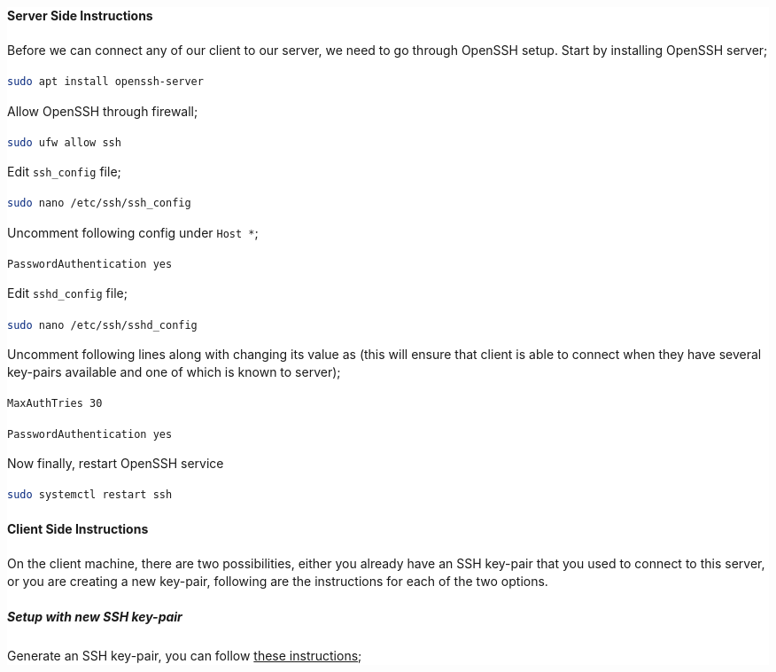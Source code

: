 #### Server Side Instructions

Before we can connect any of our client to our server, we need to go through OpenSSH setup.
Start by installing OpenSSH server;

```bash
sudo apt install openssh-server
```

Allow OpenSSH through firewall;

```bash
sudo ufw allow ssh
```

Edit `ssh_config` file;

```bash
sudo nano /etc/ssh/ssh_config
```

Uncomment following config under `Host *`;

```
PasswordAuthentication yes
```

Edit `sshd_config` file;

```bash
sudo nano /etc/ssh/sshd_config
```

Uncomment following lines along with changing its value as (this will ensure that client is able
to connect when they have several key-pairs available and one of which is known to server);

```
MaxAuthTries 30
```

```
PasswordAuthentication yes
```

Now finally, restart OpenSSH service

```bash
sudo systemctl restart ssh
```

#### Client Side Instructions

On the client machine, there are two possibilities, either you already have an SSH key-pair that
you used to connect to this server, or you are creating a new key-pair, following are the instructions
for each of the two options.

##### Setup with new SSH key-pair

Generate an SSH key-pair, you can follow [these instructions](https://help.github.com/en/github/authenticating-to-github/generating-a-new-ssh-key-and-adding-it-to-the-ssh-agent);
